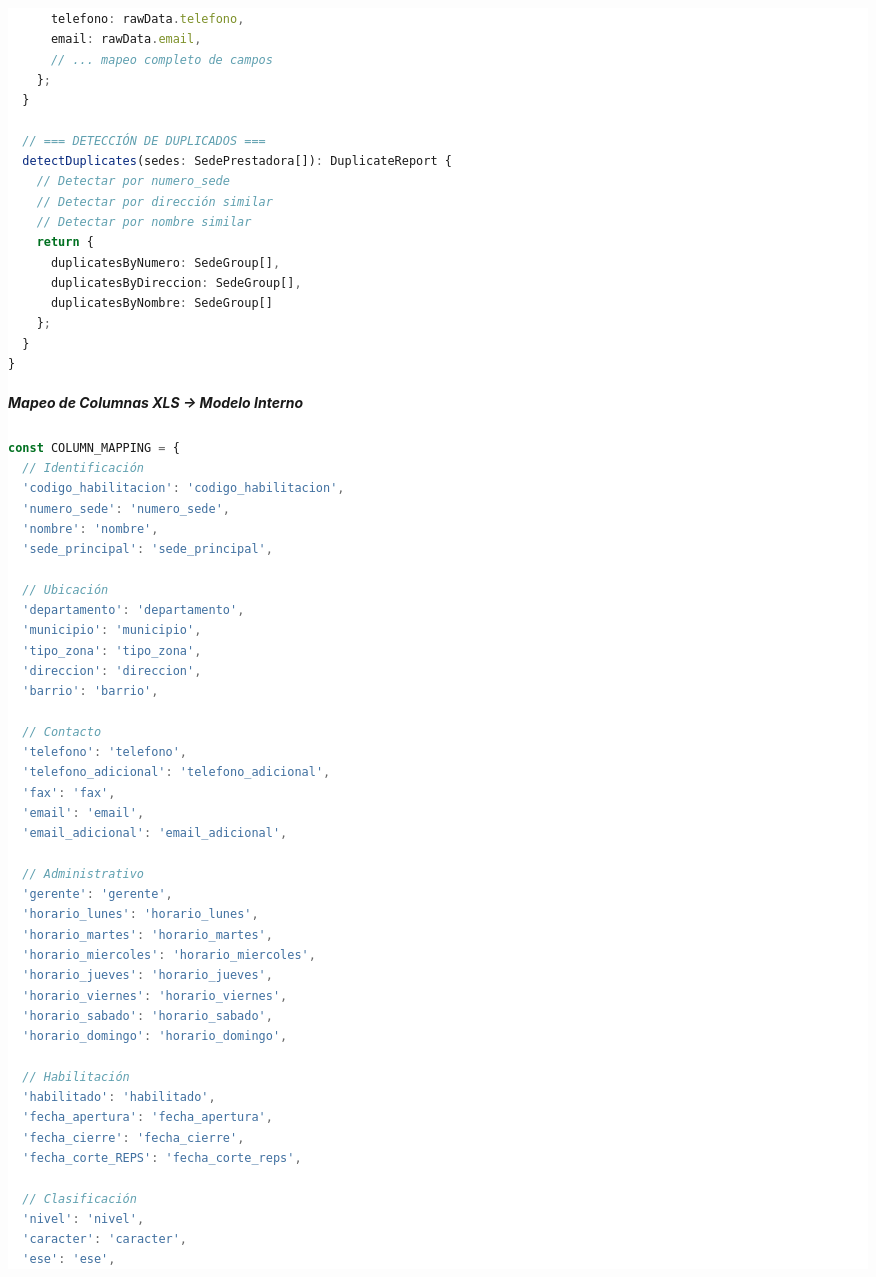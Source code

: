 ```typescript
      telefono: rawData.telefono,
      email: rawData.email,
      // ... mapeo completo de campos
    };
  }
  
  // === DETECCIÓN DE DUPLICADOS ===
  detectDuplicates(sedes: SedePrestadora[]): DuplicateReport {
    // Detectar por numero_sede
    // Detectar por dirección similar
    // Detectar por nombre similar
    return {
      duplicatesByNumero: SedeGroup[],
      duplicatesByDireccion: SedeGroup[],
      duplicatesByNombre: SedeGroup[]
    };
  }
}
```

##### Mapeo de Columnas XLS → Modelo Interno
```typescript
const COLUMN_MAPPING = {
  // Identificación
  'codigo_habilitacion': 'codigo_habilitacion',
  'numero_sede': 'numero_sede',
  'nombre': 'nombre',
  'sede_principal': 'sede_principal',
  
  // Ubicación
  'departamento': 'departamento',
  'municipio': 'municipio',
  'tipo_zona': 'tipo_zona',
  'direccion': 'direccion',
  'barrio': 'barrio',
  
  // Contacto
  'telefono': 'telefono',
  'telefono_adicional': 'telefono_adicional',
  'fax': 'fax',
  'email': 'email',
  'email_adicional': 'email_adicional',
  
  // Administrativo
  'gerente': 'gerente',
  'horario_lunes': 'horario_lunes',
  'horario_martes': 'horario_martes',
  'horario_miercoles': 'horario_miercoles',
  'horario_jueves': 'horario_jueves',
  'horario_viernes': 'horario_viernes',
  'horario_sabado': 'horario_sabado',
  'horario_domingo': 'horario_domingo',
  
  // Habilitación
  'habilitado': 'habilitado',
  'fecha_apertura': 'fecha_apertura',
  'fecha_cierre': 'fecha_cierre',
  'fecha_corte_REPS': 'fecha_corte_reps',
  
  // Clasificación
  'nivel': 'nivel',
  'caracter': 'caracter',
  'ese': 'ese',
```